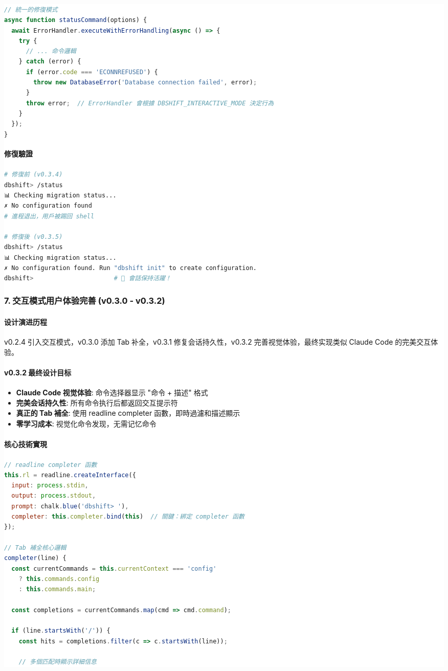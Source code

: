 ```javascript
// 統一的修復模式
async function statusCommand(options) {
  await ErrorHandler.executeWithErrorHandling(async () => {
    try {
      // ... 命令邏輯
    } catch (error) {
      if (error.code === 'ECONNREFUSED') {
        throw new DatabaseError('Database connection failed', error);
      }
      throw error;  // ErrorHandler 會根據 DBSHIFT_INTERACTIVE_MODE 決定行為
    }
  });
}
```

#### 修復驗證
```bash
# 修復前 (v0.3.4)
dbshift> /status
📊 Checking migration status...
✗ No configuration found
# 進程退出，用戶被踢回 shell

# 修復後 (v0.3.5)
dbshift> /status
📊 Checking migration status...
✗ No configuration found. Run "dbshift init" to create configuration.
dbshift>                      # 🎉 會話保持活躍！
```

### 7. 交互模式用户体验完善 (v0.3.0 - v0.3.2)

#### 设计演进历程
v0.2.4 引入交互模式，v0.3.0 添加 Tab 补全，v0.3.1 修复会话持久性，v0.3.2 完善视觉体验，最终实现类似 Claude Code 的完美交互体验。

#### v0.3.2 最终设计目标
- **Claude Code 视觉体验**: 命令选择器显示 "命令 + 描述" 格式
- **完美会话持久性**: 所有命令执行后都返回交互提示符
- **真正的 Tab 補全**: 使用 readline completer 函數，即時過濾和描述顯示
- **零学习成本**: 视觉化命令发现，无需记忆命令

#### 核心技術實現
```javascript
// readline completer 函數
this.rl = readline.createInterface({
  input: process.stdin,
  output: process.stdout,
  prompt: chalk.blue('dbshift> '),
  completer: this.completer.bind(this)  // 關鍵：綁定 completer 函數
});

// Tab 補全核心邏輯
completer(line) {
  const currentCommands = this.currentContext === 'config' 
    ? this.commands.config 
    : this.commands.main;
  
  const completions = currentCommands.map(cmd => cmd.command);
  
  if (line.startsWith('/')) {
    const hits = completions.filter(c => c.startsWith(line));
    
    // 多個匹配時顯示詳細信息
```